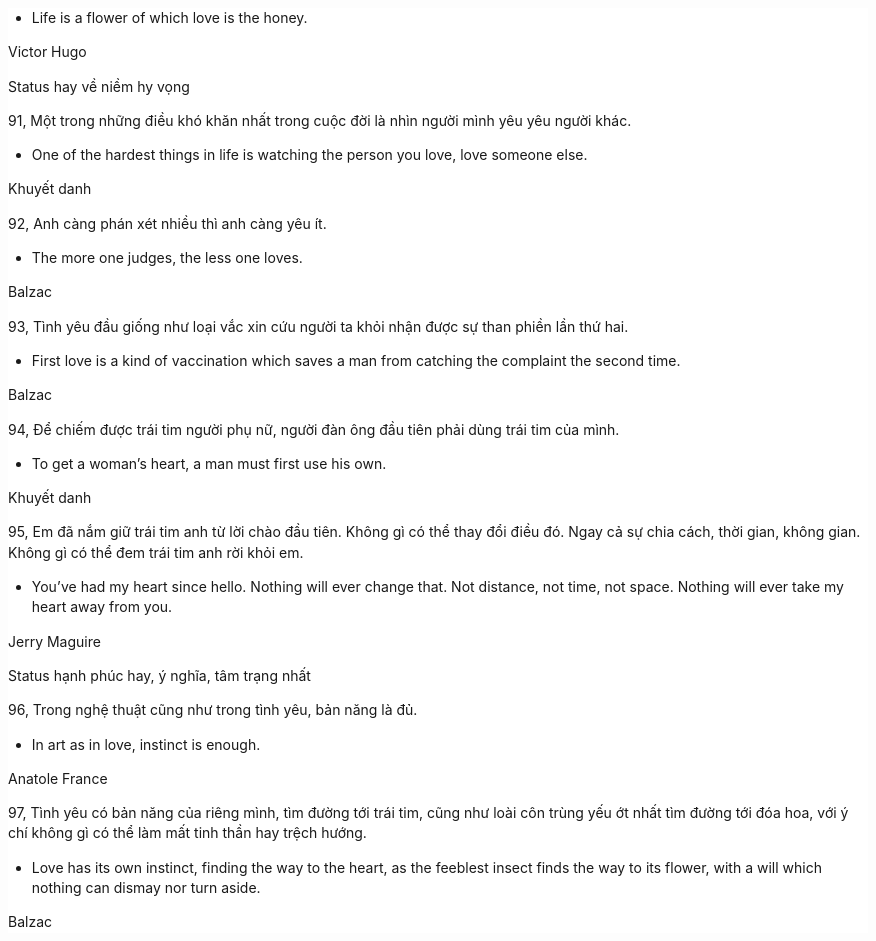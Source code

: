 - Life is a flower of which love is the honey.

Victor Hugo

Status hay về niềm hy vọng

91, Một trong những điều khó khăn nhất trong cuộc đời là nhìn người mình
yêu yêu người khác.

- One of the hardest things in life is watching the person you love, love
someone else.

Khuyết danh

92, Anh càng phán xét nhiều thì anh càng yêu ít.

- The more one judges, the less one loves.

Balzac

93, Tình yêu đầu giống như loại vắc xin cứu người ta khỏi nhận được sự than
phiền lần thứ hai.

- First love is a kind of vaccination which saves a man from catching the
complaint the second time.

Balzac

94, Để chiếm được trái tim người phụ nữ, người đàn ông đầu tiên phải dùng
trái tim của mình.

- To get a woman’s heart, a man must first use his own.

Khuyết danh

95, Em đã nắm giữ trái tim anh từ lời chào đầu tiên. Không gì có thể thay
đổi điều đó. Ngay cả sự chia cách, thời gian, không gian. Không gì có thể
đem trái tim anh rời khỏi em.

- You’ve had my heart since hello. Nothing will ever change that. Not distance,
not time, not space. Nothing will ever take my heart away from you.

Jerry Maguire

Status hạnh phúc hay, ý nghĩa, tâm trạng nhất

96, Trong nghệ thuật cũng như trong tình yêu, bản năng là đủ.

- In art as in love, instinct is enough.

Anatole France

97, Tình yêu có bản năng của riêng mình, tìm đường tới trái tim, cũng như
loài côn trùng yếu ớt nhất tìm đường tới đóa hoa, với ý chí không gì có
thể làm mất tinh thần hay trệch hướng.

- Love has its own instinct, finding the way to the heart, as the feeblest
insect finds the way to its flower, with a will which nothing can dismay
nor turn aside.

Balzac
